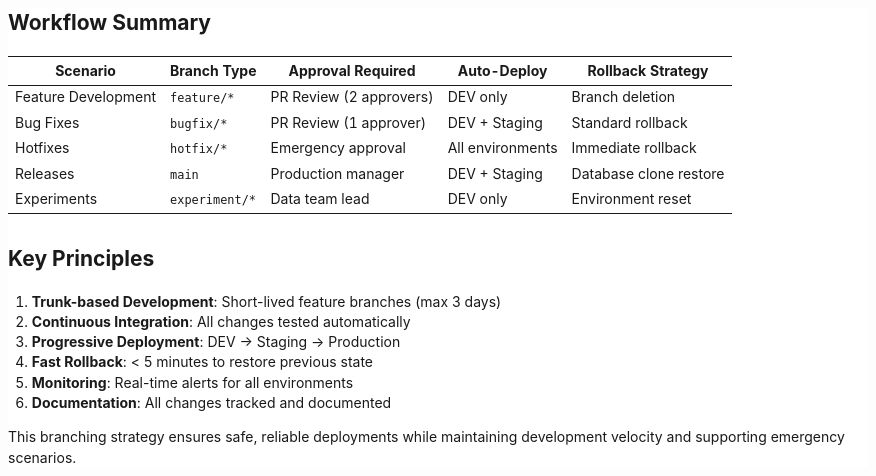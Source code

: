 ## Workflow Summary

| Scenario | Branch Type | Approval Required | Auto-Deploy | Rollback Strategy |
|----------|-------------|-------------------|-------------|-------------------|
| Feature Development | `feature/*` | PR Review (2 approvers) | DEV only | Branch deletion |
| Bug Fixes | `bugfix/*` | PR Review (1 approver) | DEV + Staging | Standard rollback |
| Hotfixes | `hotfix/*` | Emergency approval | All environments | Immediate rollback |
| Releases | `main` | Production manager | DEV + Staging | Database clone restore |
| Experiments | `experiment/*` | Data team lead | DEV only | Environment reset |

## Key Principles

1. **Trunk-based Development**: Short-lived feature branches (max 3 days)
2. **Continuous Integration**: All changes tested automatically
3. **Progressive Deployment**: DEV → Staging → Production
4. **Fast Rollback**: < 5 minutes to restore previous state
5. **Monitoring**: Real-time alerts for all environments
6. **Documentation**: All changes tracked and documented

This branching strategy ensures safe, reliable deployments while maintaining development velocity and supporting emergency scenarios.